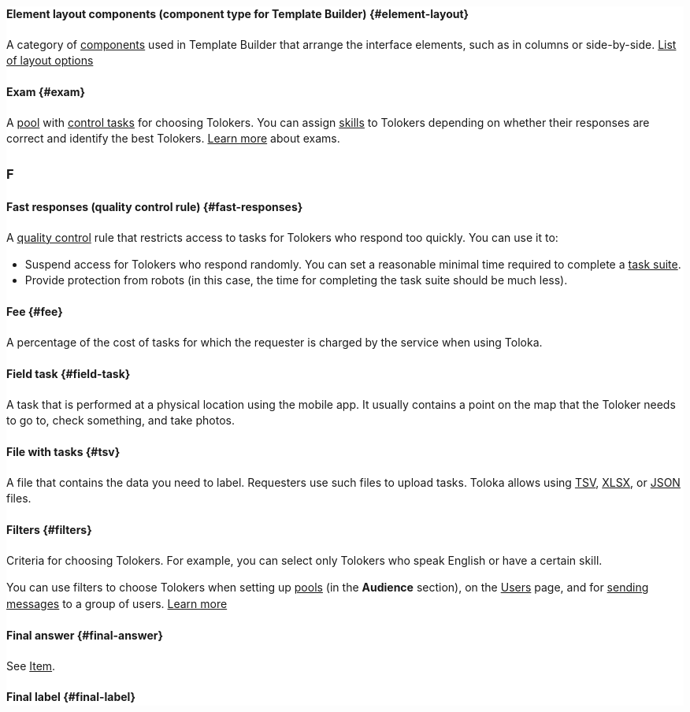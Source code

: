 #### Element layout components (component type for Template Builder) {#element-layout}

A category of [components](#component) used in Template Builder that arrange the interface elements, such as in columns or side-by-side. [List of layout options](template-builder/reference/layouts.md)

#### Exam {#exam}

A [pool](#pool) with [control tasks](#control-task) for choosing Tolokers. You can assign [skills](#skill) to Tolokers depending on whether their responses are correct and identify the best Tolokers. [Learn more](guide/concepts/how-to-use-exams.md) about exams.

### F

#### Fast responses (quality control rule) {#fast-responses}

A [quality control](#quality-control) rule that restricts access to tasks for Tolokers who respond too quickly. You can use it to:

  - Suspend access for Tolokers who respond randomly. You can set a reasonable minimal time required to complete a [task suite](#task-suite).
  - Provide protection from robots (in this case, the time for completing the task suite should be much less).

#### Fee {#fee}

A percentage of the cost of tasks for which the requester is charged by the service when using Toloka.

#### Field task {#field-task}

A task that is performed at a physical location using the mobile app. It usually contains a point on the map that the Toloker needs to go to, check something, and take photos.

#### File with tasks {#tsv}

A file that contains the data you need to label. Requesters use such files to upload tasks. Toloka allows using [TSV](#tsv-format), [XLSX](#xlsx-format), or [JSON](#json-format) files.

#### Filters {#filters}

Criteria for choosing Tolokers. For example, you can select only Tolokers who speak English or have a certain skill.

You can use filters to choose Tolokers when setting up [pools](#pool) (in the **Audience** section), on the [Users](https://platform.toloka.ai/requester/workers) page, and for [sending messages](guide/concepts/messaging.md) to a group of users. [Learn more](guide/concepts/filters.md)

#### Final answer {#final-answer}

See [Item](#item).

#### Final label {#final-label}
